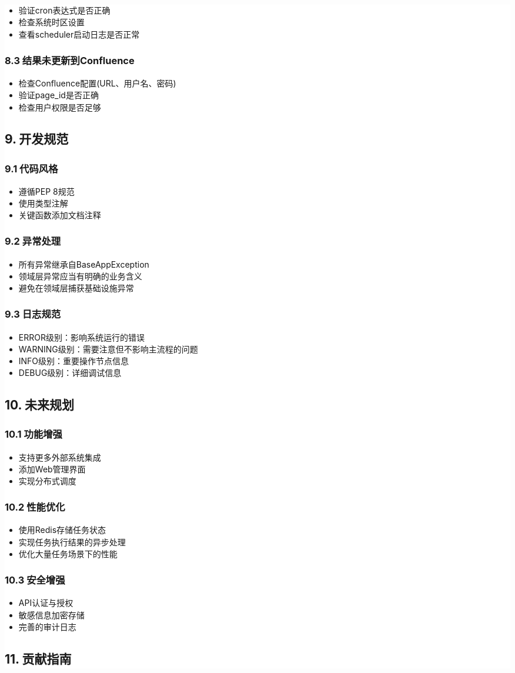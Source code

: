 - 验证cron表达式是否正确
- 检查系统时区设置
- 查看scheduler启动日志是否正常

### 8.3 结果未更新到Confluence

- 检查Confluence配置(URL、用户名、密码)
- 验证page_id是否正确
- 检查用户权限是否足够

## 9. 开发规范

### 9.1 代码风格

- 遵循PEP 8规范
- 使用类型注解
- 关键函数添加文档注释

### 9.2 异常处理

- 所有异常继承自BaseAppException
- 领域层异常应当有明确的业务含义
- 避免在领域层捕获基础设施异常

### 9.3 日志规范

- ERROR级别：影响系统运行的错误
- WARNING级别：需要注意但不影响主流程的问题
- INFO级别：重要操作节点信息
- DEBUG级别：详细调试信息

## 10. 未来规划

### 10.1 功能增强

- 支持更多外部系统集成
- 添加Web管理界面
- 实现分布式调度

### 10.2 性能优化

- 使用Redis存储任务状态
- 实现任务执行结果的异步处理
- 优化大量任务场景下的性能

### 10.3 安全增强

- API认证与授权
- 敏感信息加密存储
- 完善的审计日志

## 11. 贡献指南

